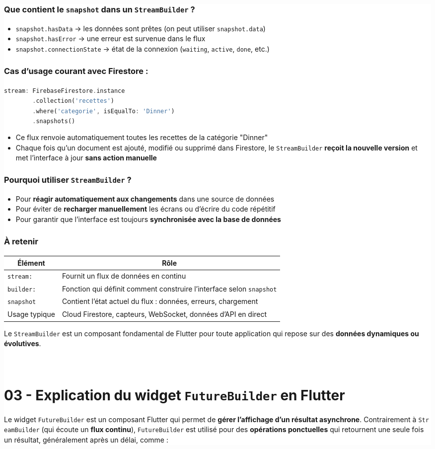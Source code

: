 

### Que contient le `snapshot` dans un `StreamBuilder` ?

* `snapshot.hasData` → les données sont prêtes (on peut utiliser `snapshot.data`)
* `snapshot.hasError` → une erreur est survenue dans le flux
* `snapshot.connectionState` → état de la connexion (`waiting`, `active`, `done`, etc.)



### Cas d’usage courant avec Firestore :

```dart
stream: FirebaseFirestore.instance
        .collection('recettes')
        .where('categorie', isEqualTo: 'Dinner')
        .snapshots()
```

* Ce flux renvoie automatiquement toutes les recettes de la catégorie "Dinner"
* Chaque fois qu’un document est ajouté, modifié ou supprimé dans Firestore, le `StreamBuilder` **reçoit la nouvelle version** et met l’interface à jour **sans action manuelle**


### Pourquoi utiliser `StreamBuilder` ?

* Pour **réagir automatiquement aux changements** dans une source de données
* Pour éviter de **recharger manuellement** les écrans ou d’écrire du code répétitif
* Pour garantir que l’interface est toujours **synchronisée avec la base de données**



### À retenir

| Élément       | Rôle                                                                 |
| ------------- | -------------------------------------------------------------------- |
| `stream:`     | Fournit un flux de données en continu                                |
| `builder:`    | Fonction qui définit comment construire l’interface selon `snapshot` |
| `snapshot`    | Contient l’état actuel du flux : données, erreurs, chargement        |
| Usage typique | Cloud Firestore, capteurs, WebSocket, données d’API en direct        |

Le `StreamBuilder` est un composant fondamental de Flutter pour toute application qui repose sur des **données dynamiques ou évolutives**.

<br/>

# 03 - Explication du widget `FutureBuilder` en Flutter

Le widget `FutureBuilder` est un composant Flutter qui permet de **gérer l’affichage d’un résultat asynchrone**. Contrairement à `StreamBuilder` (qui écoute un **flux continu**), `FutureBuilder` est utilisé pour des **opérations ponctuelles** qui retournent une seule fois un résultat, généralement après un délai, comme :
